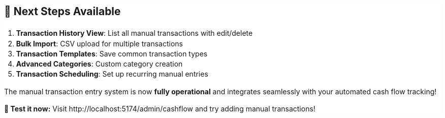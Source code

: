 ## 🚀 **Next Steps Available**

1. **Transaction History View**: List all manual transactions with edit/delete
2. **Bulk Import**: CSV upload for multiple transactions
3. **Transaction Templates**: Save common transaction types
4. **Advanced Categories**: Custom category creation
5. **Transaction Scheduling**: Set up recurring manual entries

The manual transaction entry system is now **fully operational** and integrates seamlessly with your automated cash flow tracking! 

**🎯 Test it now:** Visit http://localhost:5174/admin/cashflow and try adding manual transactions!
